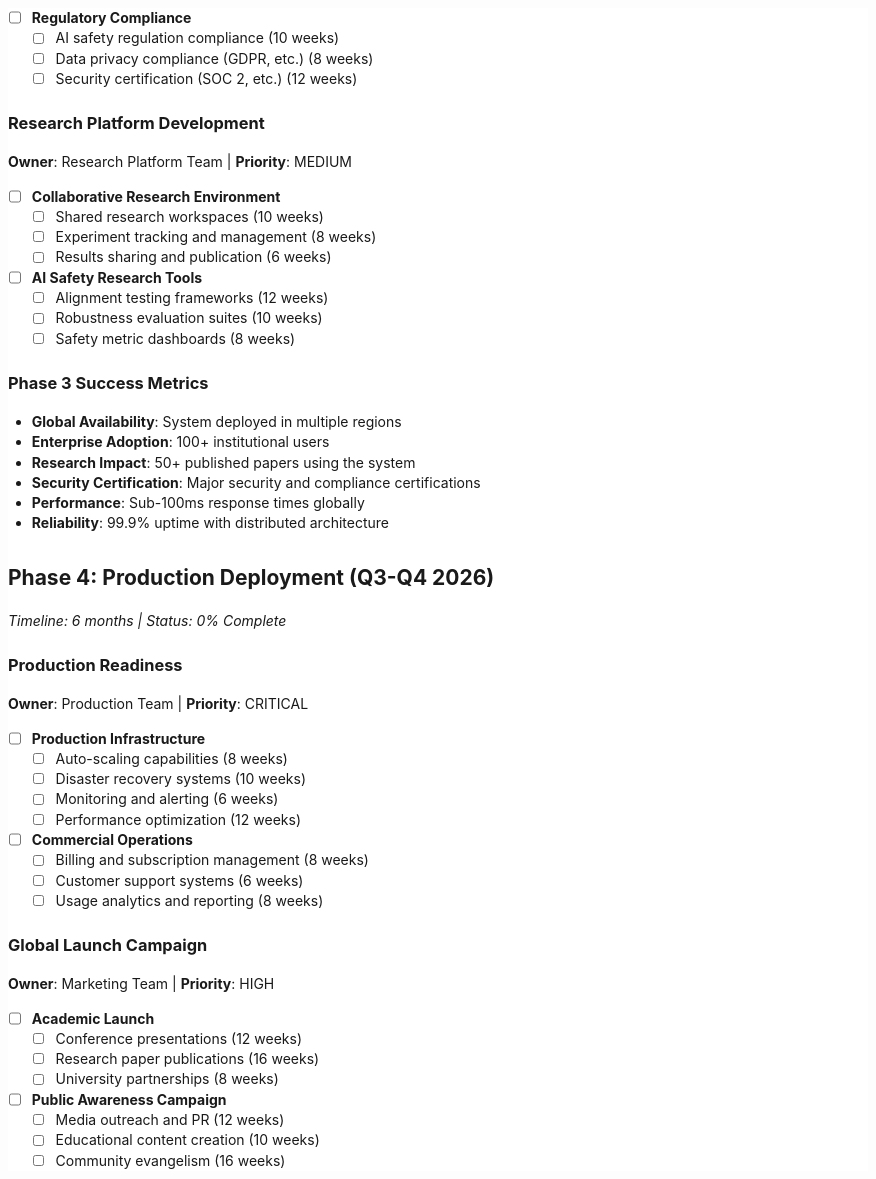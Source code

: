 - [ ] **Regulatory Compliance**
  - [ ] AI safety regulation compliance (10 weeks)
  - [ ] Data privacy compliance (GDPR, etc.) (8 weeks)
  - [ ] Security certification (SOC 2, etc.) (12 weeks)

### Research Platform Development
**Owner**: Research Platform Team | **Priority**: MEDIUM

- [ ] **Collaborative Research Environment**
  - [ ] Shared research workspaces (10 weeks)
  - [ ] Experiment tracking and management (8 weeks)
  - [ ] Results sharing and publication (6 weeks)

- [ ] **AI Safety Research Tools**
  - [ ] Alignment testing frameworks (12 weeks)
  - [ ] Robustness evaluation suites (10 weeks)
  - [ ] Safety metric dashboards (8 weeks)

### Phase 3 Success Metrics

- **Global Availability**: System deployed in multiple regions
- **Enterprise Adoption**: 100+ institutional users
- **Research Impact**: 50+ published papers using the system
- **Security Certification**: Major security and compliance certifications
- **Performance**: Sub-100ms response times globally
- **Reliability**: 99.9% uptime with distributed architecture

## Phase 4: Production Deployment (Q3-Q4 2026)
*Timeline: 6 months | Status: 0% Complete*

### Production Readiness
**Owner**: Production Team | **Priority**: CRITICAL

- [ ] **Production Infrastructure**
  - [ ] Auto-scaling capabilities (8 weeks)
  - [ ] Disaster recovery systems (10 weeks)
  - [ ] Monitoring and alerting (6 weeks)
  - [ ] Performance optimization (12 weeks)

- [ ] **Commercial Operations**
  - [ ] Billing and subscription management (8 weeks)
  - [ ] Customer support systems (6 weeks)
  - [ ] Usage analytics and reporting (8 weeks)

### Global Launch Campaign
**Owner**: Marketing Team | **Priority**: HIGH

- [ ] **Academic Launch**
  - [ ] Conference presentations (12 weeks)
  - [ ] Research paper publications (16 weeks)
  - [ ] University partnerships (8 weeks)

- [ ] **Public Awareness Campaign**
  - [ ] Media outreach and PR (12 weeks)
  - [ ] Educational content creation (10 weeks)
  - [ ] Community evangelism (16 weeks)
